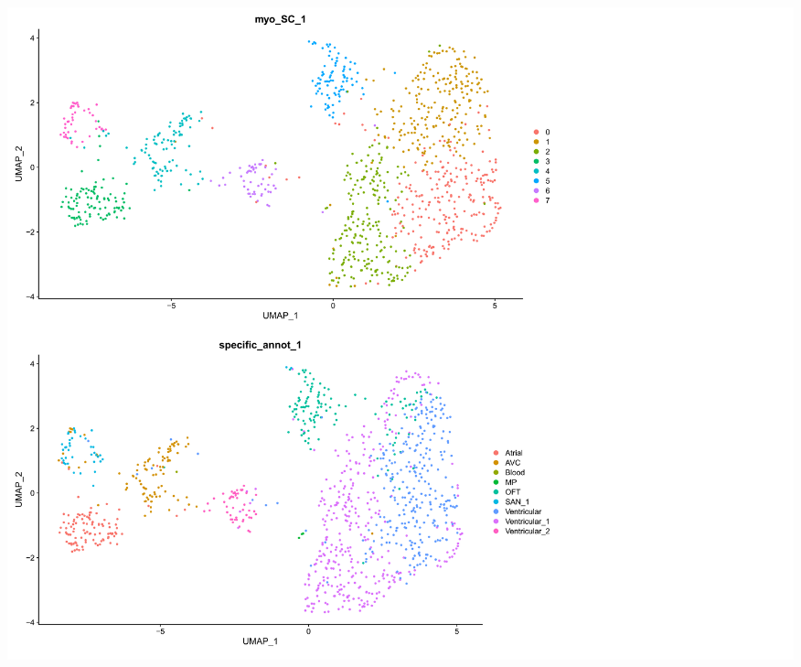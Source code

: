 <img src="Merged/Plots/7_myo_subset/0001.png" width="70%" height="70%" /><img src="Merged/Plots/7_myo_subset/0002.png" width="70%" height="70%" />